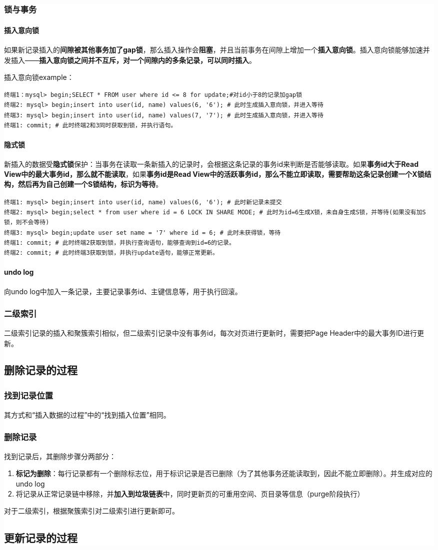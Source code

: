 ### 锁与事务

#### 插入意向锁

如果新记录插入的**间隙被其他事务加了gap锁**，那么插入操作会**阻塞**，并且当前事务在间隙上增加一个**插入意向锁**。插入意向锁能够加速并发插入——**插入意向锁之间并不互斥，对一个间隙内的多条记录，可以同时插入**。

插入意向锁example：

```mysql
终端1：mysql> begin;SELECT * FROM user where id <= 8 for update;#对id小于8的记录加gap锁
终端2: mysql> begin;insert into user(id, name) values(6, '6'); # 此时生成插入意向锁，并进入等待
终端3: mysql> begin;insert into user(id, name) values(7, '7'); # 此时生成插入意向锁，并进入等待
终端1: commit; # 此时终端2和3同时获取到锁，并执行语句。
```

#### 隐式锁

新插入的数据受**隐式锁**保护：当事务在读取一条新插入的记录时，会根据这条记录的事务id来判断是否能够读取。如果**事务id大于Read View中的最大事务id，那么就不能读取**，如果**事务id是Read View中的活跃事务id，那么不能立即读取，需要帮助这条记录创建一个X锁结构，然后再为自己创建一个S锁结构，标识为等待**。

```mysql
终端1: mysql> begin;insert into user(id, name) values(6, '6'); # 此时新记录未提交
终端2: mysql> begin;select * from user where id = 6 LOCK IN SHARE MODE; # 此时为id=6生成X锁，未自身生成S锁，并等待(如果没有加S锁，则不会等待)
终端3: mysql> begin;update user set name = '7' where id = 6; # 此时未获得锁，等待
终端1: commit; # 此时终端2获取到锁，并执行查询语句，能够查询到id=6的记录。
终端2: commit; # 此时终端3获取到锁，并执行update语句，能够正常更新。
```

#### undo log

向undo log中加入一条记录，主要记录事务id、主键信息等，用于执行回滚。

### 二级索引

二级索引记录的插入和聚簇索引相似，但二级索引记录中没有事务id，每次对页进行更新时，需要把Page Header中的最大事务ID进行更新。

## 删除记录的过程

### 找到记录位置

其方式和“插入数据的过程”中的“找到插入位置”相同。

### 删除记录

找到记录后，其删除步骤分两部分：

1. **标记为删除**：每行记录都有一个删除标志位，用于标识记录是否已删除（为了其他事务还能读取到，因此不能立即删除）。并生成对应的undo log
2. 将记录从正常记录链中移除，并**加入到垃圾链表**中，同时更新页的可重用空间、页目录等信息（purge阶段执行）

对于二级索引，根据聚簇索引对二级索引进行更新即可。

## 更新记录的过程
